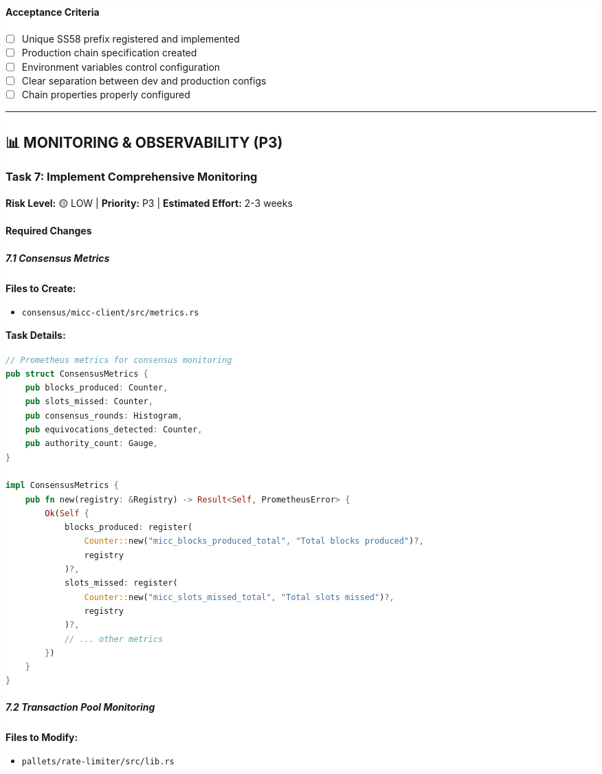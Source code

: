 #### **Acceptance Criteria**
- [ ] Unique SS58 prefix registered and implemented
- [ ] Production chain specification created
- [ ] Environment variables control configuration
- [ ] Clear separation between dev and production configs
- [ ] Chain properties properly configured

---

## 📊 **MONITORING & OBSERVABILITY (P3)**

### **Task 7: Implement Comprehensive Monitoring**
**Risk Level:** 🟡 LOW | **Priority:** P3 | **Estimated Effort:** 2-3 weeks

#### **Required Changes**

##### **7.1 Consensus Metrics**
**Files to Create:**
- `consensus/micc-client/src/metrics.rs`

**Task Details:**
```rust
// Prometheus metrics for consensus monitoring
pub struct ConsensusMetrics {
    pub blocks_produced: Counter,
    pub slots_missed: Counter,
    pub consensus_rounds: Histogram,
    pub equivocations_detected: Counter,
    pub authority_count: Gauge,
}

impl ConsensusMetrics {
    pub fn new(registry: &Registry) -> Result<Self, PrometheusError> {
        Ok(Self {
            blocks_produced: register(
                Counter::new("micc_blocks_produced_total", "Total blocks produced")?,
                registry
            )?,
            slots_missed: register(
                Counter::new("micc_slots_missed_total", "Total slots missed")?,
                registry  
            )?,
            // ... other metrics
        })
    }
}
```

##### **7.2 Transaction Pool Monitoring**
**Files to Modify:**
- `pallets/rate-limiter/src/lib.rs`
